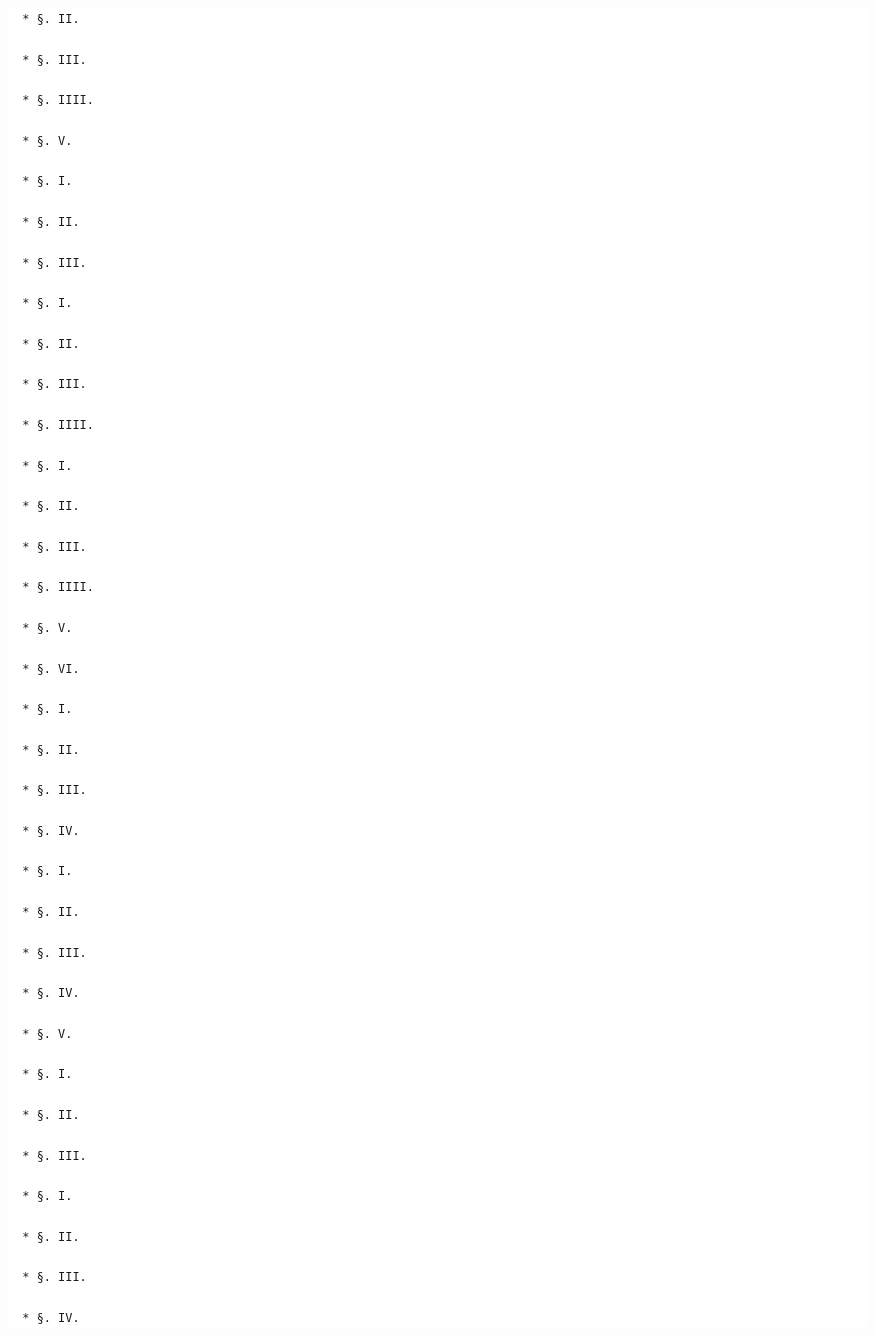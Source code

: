       * §. II.

      * §. III.

      * §. IIII.

      * §. V.

      * §. I.

      * §. II.

      * §. III.

      * §. I.

      * §. II.

      * §. III.

      * §. IIII.

      * §. I.

      * §. II.

      * §. III.

      * §. IIII.

      * §. V.

      * §. VI.

      * §. I.

      * §. II.

      * §. III.

      * §. IV.

      * §. I.

      * §. II.

      * §. III.

      * §. IV.

      * §. V.

      * §. I.

      * §. II.

      * §. III.

      * §. I.

      * §. II.

      * §. III.

      * §. IV.
